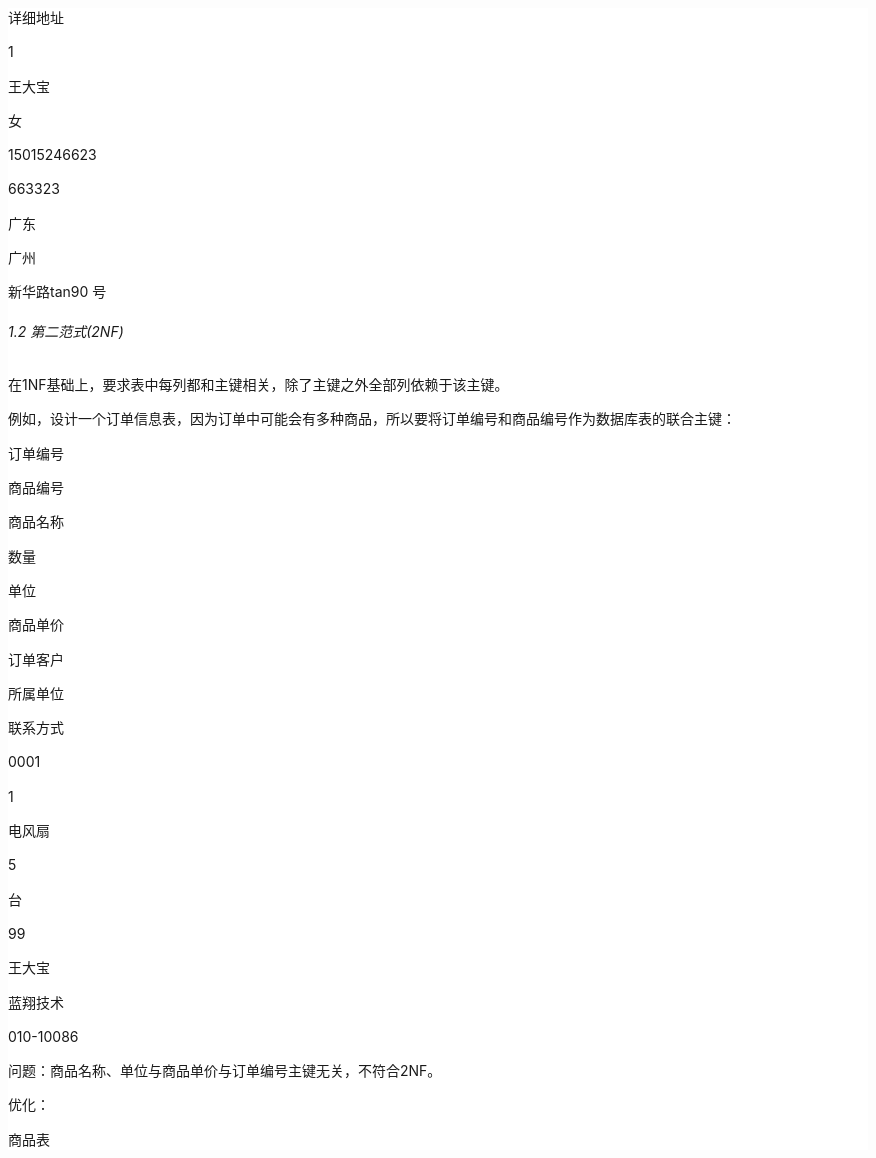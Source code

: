 详细地址

1

王大宝

女

15015246623

663323

广东

广州

新华路tan90 号

###### 1.2 第二范式(2NF)

在1NF基础上，要求表中每列都和主键相关，除了主键之外全部列依赖于该主键。

例如，设计一个订单信息表，因为订单中可能会有多种商品，所以要将订单编号和商品编号作为数据库表的联合主键：

订单编号

商品编号

商品名称

数量

单位

商品单价

订单客户

所属单位

联系方式

0001

1

电风扇

5

台

99

王大宝

蓝翔技术

010-10086

问题：商品名称、单位与商品单价与订单编号主键无关，不符合2NF。

优化：

商品表
